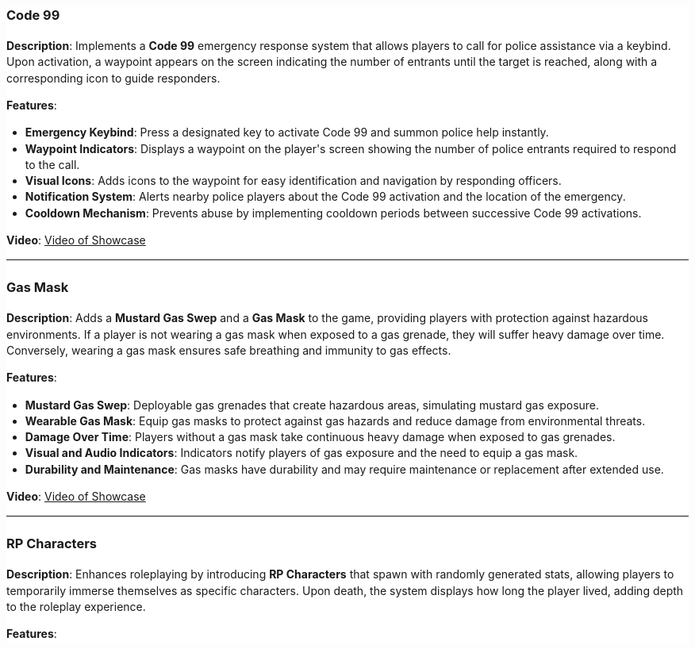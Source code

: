 ### Code 99

**Description**: Implements a **Code 99** emergency response system that allows players to call for police assistance via a keybind. Upon activation, a waypoint appears on the screen indicating the number of entrants until the target is reached, along with a corresponding icon to guide responders.

**Features**:

- **Emergency Keybind**: Press a designated key to activate Code 99 and summon police help instantly.
- **Waypoint Indicators**: Displays a waypoint on the player's screen showing the number of police entrants required to respond to the call.
- **Visual Icons**: Adds icons to the waypoint for easy identification and navigation by responding officers.
- **Notification System**: Alerts nearby police players about the Code 99 activation and the location of the emergency.
- **Cooldown Mechanism**: Prevents abuse by implementing cooldown periods between successive Code 99 activations.

**Video**: [Video of Showcase](https://youtu.be/dQw4w9WgXcQ)

---

### Gas Mask

**Description**: Adds a **Mustard Gas Swep** and a **Gas Mask** to the game, providing players with protection against hazardous environments. If a player is not wearing a gas mask when exposed to a gas grenade, they will suffer heavy damage over time. Conversely, wearing a gas mask ensures safe breathing and immunity to gas effects.

**Features**:

- **Mustard Gas Swep**: Deployable gas grenades that create hazardous areas, simulating mustard gas exposure.
- **Wearable Gas Mask**: Equip gas masks to protect against gas hazards and reduce damage from environmental threats.
- **Damage Over Time**: Players without a gas mask take continuous heavy damage when exposed to gas grenades.
- **Visual and Audio Indicators**: Indicators notify players of gas exposure and the need to equip a gas mask.
- **Durability and Maintenance**: Gas masks have durability and may require maintenance or replacement after extended use.

**Video**: [Video of Showcase](https://youtu.be/dQw4w9WgXcQ)

---

### RP Characters

**Description**: Enhances roleplaying by introducing **RP Characters** that spawn with randomly generated stats, allowing players to temporarily immerse themselves as specific characters. Upon death, the system displays how long the player lived, adding depth to the roleplay experience.

**Features**:
